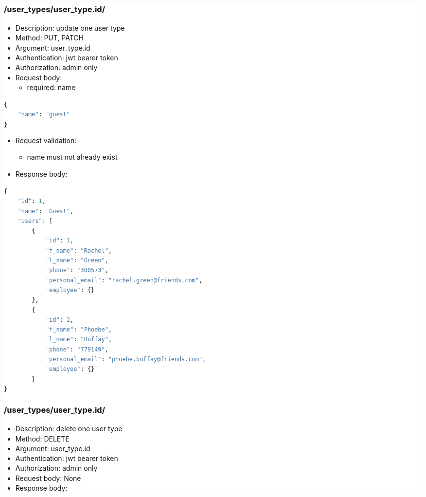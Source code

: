 ### /user_types/user_type.id/

* Description: update one user type
* Method: PUT, PATCH
* Argument: user_type.id
* Authentication: jwt bearer token
* Authorization: admin only
* Request body: 
  * required: name

```py
{
    "name": "guest"
}
```

* Request validation:
  * name must not already exist

* Response body:

```py
{
    "id": 1,
    "name": "Guest",
    "users": [
        {
            "id": 1,
            "f_name": "Rachel",
            "l_name": "Green",
            "phone": "300573",
            "personal_email": "rachel.green@friends.com",
            "employee": {}
        },
        {
            "id": 2,
            "f_name": "Phoebe",
            "l_name": "Buffay",
            "phone": "779149",
            "personal_email": "phoebe.buffay@friends.com",
            "employee": {}
        }
}
```

### /user_types/user_type.id/

* Description: delete one user type
* Method: DELETE
* Argument: user_type.id
* Authentication: jwt bearer token
* Authorization: admin only
* Request body: None
* Response body: 
